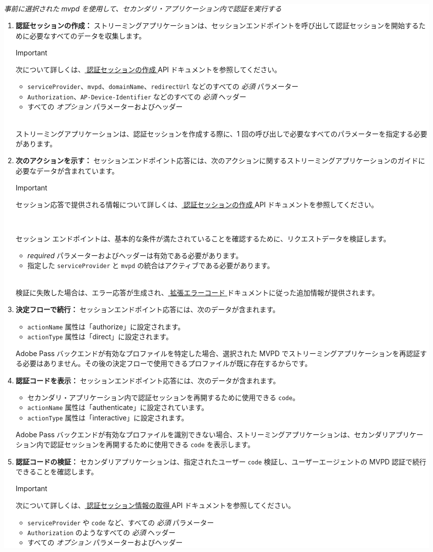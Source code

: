 *事前に選択された mvpd を使用して、セカンダリ・アプリケーション内で認証を実行する*

1. **認証セッションの作成：** ストリーミングアプリケーションは、セッションエンドポイントを呼び出して認証セッションを開始するために必要なすべてのデータを収集します。

   >[!IMPORTANT]
   >
   > 次について詳しくは、[ 認証セッションの作成 ](../../apis/sessions-apis/rest-api-v2-sessions-apis-create-authentication-session.md) API ドキュメントを参照してください。
   > 
   > * `serviceProvider`、`mvpd`、`domainName`、`redirectUrl` などのすべての _必須_ パラメーター
   > * `Authorization`、`AP-Device-Identifier` などのすべての _必須_ ヘッダー
   > * すべての _オプション_ パラメーターおよびヘッダー
   >
   > <br/>
   > 
   > ストリーミングアプリケーションは、認証セッションを作成する際に、1 回の呼び出しで必要なすべてのパラメーターを指定する必要があります。

1. **次のアクションを示す：** セッションエンドポイント応答には、次のアクションに関するストリーミングアプリケーションのガイドに必要なデータが含まれています。

   >[!IMPORTANT]
   >
   > セッション応答で提供される情報について詳しくは、[ 認証セッションの作成 ](../../apis/sessions-apis/rest-api-v2-sessions-apis-create-authentication-session.md) API ドキュメントを参照してください。
   > 
   > <br/>
   > 
   > セッション エンドポイントは、基本的な条件が満たされていることを確認するために、リクエストデータを検証します。
   >
   > * _required_ パラメーターおよびヘッダーは有効である必要があります。
   > * 指定した `serviceProvider` と `mvpd` の統合はアクティブである必要があります。
   >
   > <br/>
   > 
   > 検証に失敗した場合は、エラー応答が生成され、[ 拡張エラーコード ](../../../enhanced-error-codes.md) ドキュメントに従った追加情報が提供されます。

1. **決定フローで続行：** セッションエンドポイント応答には、次のデータが含まれます。
   * `actionName` 属性は「authorize」に設定されます。
   * `actionType` 属性は「direct」に設定されます。

   Adobe Pass バックエンドが有効なプロファイルを特定した場合、選択された MVPD でストリーミングアプリケーションを再認証する必要はありません。その後の決定フローで使用できるプロファイルが既に存在するからです。

1. **認証コードを表示：** セッションエンドポイント応答には、次のデータが含まれます。
   * セカンダリ・アプリケーション内で認証セッションを再開するために使用できる `code`。
   * `actionName` 属性は「authenticate」に設定されています。
   * `actionType` 属性は「interactive」に設定されます。

   Adobe Pass バックエンドが有効なプロファイルを識別できない場合、ストリーミングアプリケーションは、セカンダリアプリケーション内で認証セッションを再開するために使用できる `code` を表示します。

1. **認証コードの検証：** セカンダリアプリケーションは、指定されたユーザー `code` 検証し、ユーザーエージェントの MVPD 認証で続行できることを確認します。

   >[!IMPORTANT]
   >
   > 次について詳しくは、[ 認証セッション情報の取得 ](../../apis/sessions-apis/rest-api-v2-sessions-apis-retrieve-authentication-session-information-using-code.md) API ドキュメントを参照してください。
   >
   > * `serviceProvider` や `code` など、すべての _必須_ パラメーター
   > * `Authorization` のようなすべての _必須_ ヘッダー
   > * すべての _オプション_ パラメーターおよびヘッダー
